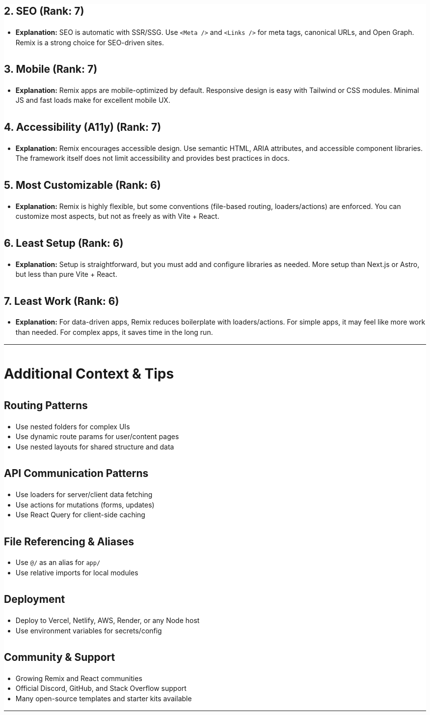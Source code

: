 ## 2. SEO (Rank: 7)
- **Explanation:** SEO is automatic with SSR/SSG. Use `<Meta />` and `<Links />` for meta tags, canonical URLs, and Open Graph. Remix is a strong choice for SEO-driven sites.

## 3. Mobile (Rank: 7)
- **Explanation:** Remix apps are mobile-optimized by default. Responsive design is easy with Tailwind or CSS modules. Minimal JS and fast loads make for excellent mobile UX.

## 4. Accessibility (A11y) (Rank: 7)
- **Explanation:** Remix encourages accessible design. Use semantic HTML, ARIA attributes, and accessible component libraries. The framework itself does not limit accessibility and provides best practices in docs.

## 5. Most Customizable (Rank: 6)
- **Explanation:** Remix is highly flexible, but some conventions (file-based routing, loaders/actions) are enforced. You can customize most aspects, but not as freely as with Vite + React.

## 6. Least Setup (Rank: 6)
- **Explanation:** Setup is straightforward, but you must add and configure libraries as needed. More setup than Next.js or Astro, but less than pure Vite + React.

## 7. Least Work (Rank: 6)
- **Explanation:** For data-driven apps, Remix reduces boilerplate with loaders/actions. For simple apps, it may feel like more work than needed. For complex apps, it saves time in the long run.

---

# Additional Context & Tips

## Routing Patterns
- Use nested folders for complex UIs
- Use dynamic route params for user/content pages
- Use nested layouts for shared structure and data

## API Communication Patterns
- Use loaders for server/client data fetching
- Use actions for mutations (forms, updates)
- Use React Query for client-side caching

## File Referencing & Aliases
- Use `@/` as an alias for `app/`
- Use relative imports for local modules

## Deployment
- Deploy to Vercel, Netlify, AWS, Render, or any Node host
- Use environment variables for secrets/config

## Community & Support
- Growing Remix and React communities
- Official Discord, GitHub, and Stack Overflow support
- Many open-source templates and starter kits available

--- 